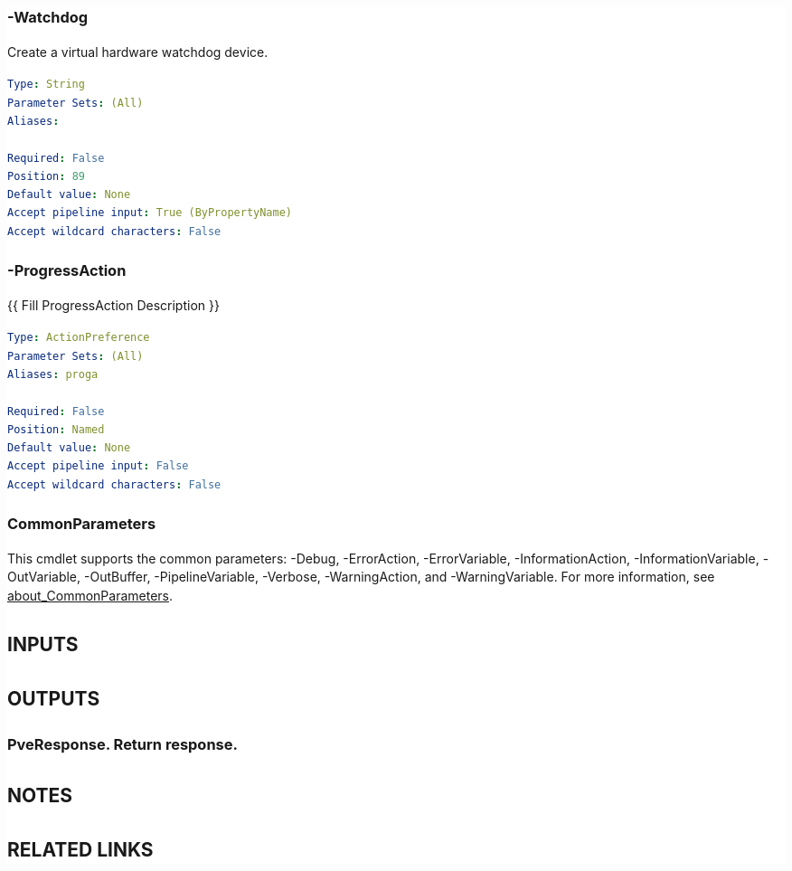 ### -Watchdog
Create a virtual hardware watchdog device.

```yaml
Type: String
Parameter Sets: (All)
Aliases:

Required: False
Position: 89
Default value: None
Accept pipeline input: True (ByPropertyName)
Accept wildcard characters: False
```

### -ProgressAction
{{ Fill ProgressAction Description }}

```yaml
Type: ActionPreference
Parameter Sets: (All)
Aliases: proga

Required: False
Position: Named
Default value: None
Accept pipeline input: False
Accept wildcard characters: False
```

### CommonParameters
This cmdlet supports the common parameters: -Debug, -ErrorAction, -ErrorVariable, -InformationAction, -InformationVariable, -OutVariable, -OutBuffer, -PipelineVariable, -Verbose, -WarningAction, and -WarningVariable. For more information, see [about_CommonParameters](http://go.microsoft.com/fwlink/?LinkID=113216).

## INPUTS

## OUTPUTS

### PveResponse. Return response.
## NOTES

## RELATED LINKS
